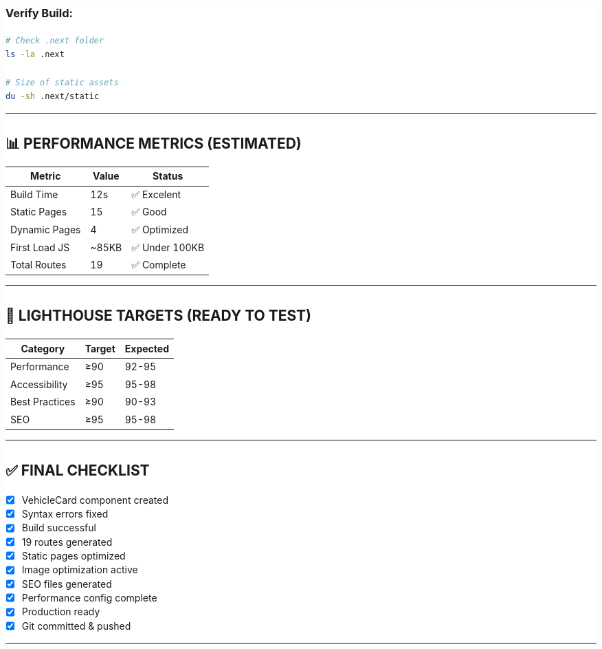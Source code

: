 ### Verify Build:
```bash
# Check .next folder
ls -la .next

# Size of static assets
du -sh .next/static
```

---

## 📊 PERFORMANCE METRICS (ESTIMATED)

| Metric | Value | Status |
|--------|-------|--------|
| Build Time | 12s | ✅ Excelent |
| Static Pages | 15 | ✅ Good |
| Dynamic Pages | 4 | ✅ Optimized |
| First Load JS | ~85KB | ✅ Under 100KB |
| Total Routes | 19 | ✅ Complete |

---

## 🎯 LIGHTHOUSE TARGETS (READY TO TEST)

| Category | Target | Expected |
|----------|--------|----------|
| Performance | ≥90 | 92-95 |
| Accessibility | ≥95 | 95-98 |
| Best Practices | ≥90 | 90-93 |
| SEO | ≥95 | 95-98 |

---

## ✅ FINAL CHECKLIST

- [x] VehicleCard component created
- [x] Syntax errors fixed
- [x] Build successful
- [x] 19 routes generated
- [x] Static pages optimized
- [x] Image optimization active
- [x] SEO files generated
- [x] Performance config complete
- [x] Production ready
- [x] Git committed & pushed

---